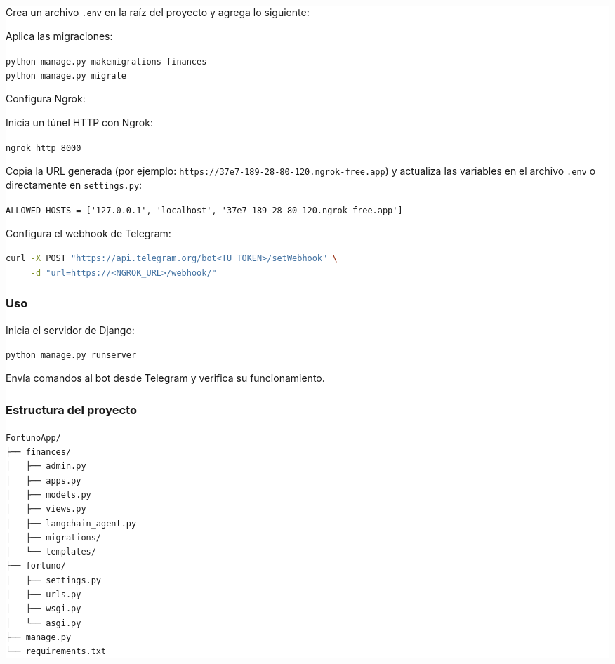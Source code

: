 Crea un archivo `.env` en la raíz del proyecto y agrega lo siguiente:

Aplica las migraciones:

```bash
python manage.py makemigrations finances
python manage.py migrate
```

Configura Ngrok:

Inicia un túnel HTTP con Ngrok:

```bash
ngrok http 8000
```

Copia la URL generada (por ejemplo: `https://37e7-189-28-80-120.ngrok-free.app`) y actualiza las variables en el archivo `.env` o directamente en `settings.py`:

```
ALLOWED_HOSTS = ['127.0.0.1', 'localhost', '37e7-189-28-80-120.ngrok-free.app']
```

Configura el webhook de Telegram:

```bash
curl -X POST "https://api.telegram.org/bot<TU_TOKEN>/setWebhook" \
     -d "url=https://<NGROK_URL>/webhook/"
```

### Uso

Inicia el servidor de Django:

```bash
python manage.py runserver
```

Envía comandos al bot desde Telegram y verifica su funcionamiento.

### Estructura del proyecto

```
FortunoApp/
├── finances/
│   ├── admin.py
│   ├── apps.py
│   ├── models.py
│   ├── views.py
│   ├── langchain_agent.py
│   ├── migrations/
│   └── templates/
├── fortuno/
│   ├── settings.py
│   ├── urls.py
│   ├── wsgi.py
│   └── asgi.py
├── manage.py
└── requirements.txt
```
